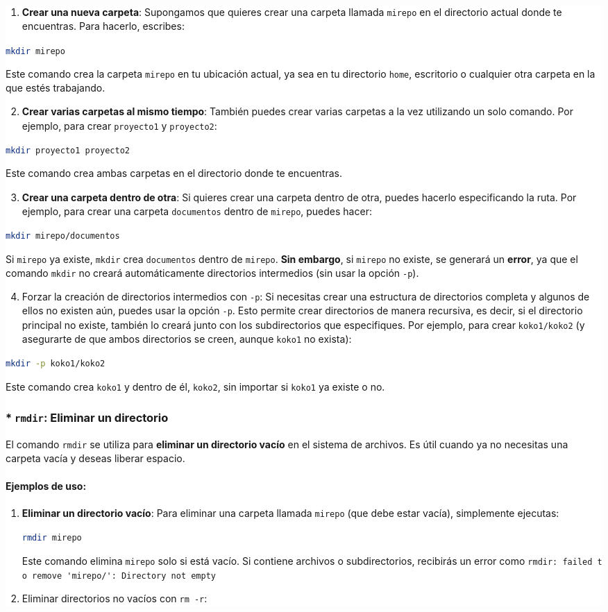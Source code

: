1. **Crear una nueva carpeta**: Supongamos que quieres crear una carpeta llamada `mirepo` en el directorio actual donde te encuentras. Para hacerlo, escribes:

  ```bash
  mkdir mirepo
  ```

  Este comando crea la carpeta `mirepo` en tu ubicación actual, ya sea en tu directorio `home`, escritorio o cualquier otra carpeta en la que estés trabajando.

2. **Crear varias carpetas al mismo tiempo**: También puedes crear varias carpetas a la vez utilizando un solo comando. Por ejemplo, para crear `proyecto1` y `proyecto2`:

  ```bash
  mkdir proyecto1 proyecto2
  ```

  Este comando crea ambas carpetas en el directorio donde te encuentras.

3. **Crear una carpeta dentro de otra**:  Si quieres crear una carpeta dentro de otra, puedes hacerlo especificando la ruta. Por ejemplo, para crear una carpeta `documentos` dentro de `mirepo`, puedes hacer:

  ```bash
  mkdir mirepo/documentos
  ```

  Si `mirepo` ya existe, `mkdir` crea `documentos` dentro de `mirepo`. **Sin embargo**, si `mirepo` no existe, se generará un **error**, ya que el comando `mkdir` no creará automáticamente directorios intermedios (sin usar la opción `-p`).

4. Forzar la creación de directorios intermedios con `-p`: Si necesitas crear una estructura de directorios completa y algunos de ellos no existen aún, puedes usar la opción `-p`. Esto permite crear directorios de manera recursiva, es decir, si el directorio principal no existe, también lo creará junto con los subdirectorios que especifiques. Por ejemplo, para crear `koko1/koko2` (y asegurarte de que ambos directorios se creen, aunque `koko1` no exista):

  ```bash
  mkdir -p koko1/koko2
  ```

  Este comando crea `koko1` y dentro de él, `koko2`, sin importar si `koko1` ya existe o no.

### * `rmdir`: Eliminar un directorio

El comando `rmdir` se utiliza para **eliminar un directorio vacío** en el sistema de archivos. Es útil cuando ya no necesitas una carpeta vacía y deseas liberar espacio.

#### Ejemplos de uso:

1. **Eliminar un directorio vacío**: Para eliminar una carpeta llamada `mirepo` (que debe estar vacía), simplemente ejecutas:

   ```bash
   rmdir mirepo
   ```

   Este comando elimina `mirepo` solo si está vacío. Si contiene archivos o subdirectorios, recibirás un error como `rmdir: failed to remove 'mirepo/': Directory not empty
`
2. Eliminar directorios no vacíos con `rm -r`: 
